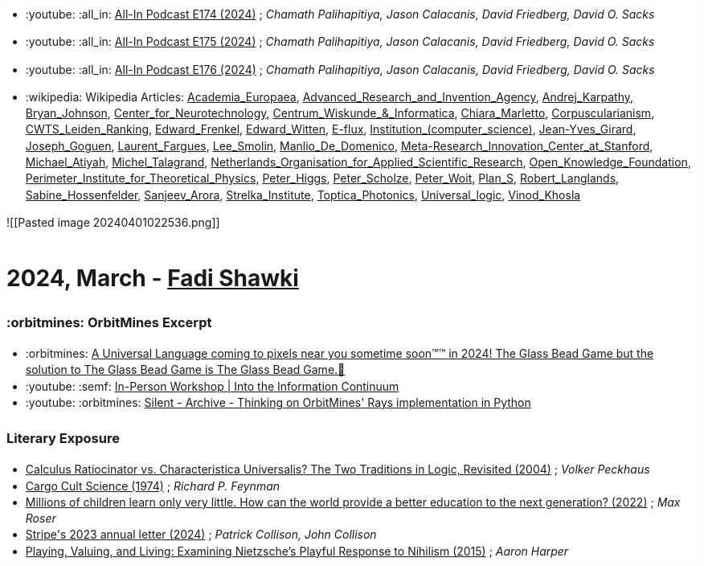 - :youtube: :all_in: [All-In Podcast E174 (2024)](https://www.youtube.com/watch?v=hZp80SYIRlY) ; *Chamath Palihapitiya, Jason Calacanis, David Friedberg, David O. Sacks*
- :youtube: :all_in: [All-In Podcast E175 (2024)](https://www.youtube.com/watch?v=HKtlezdPNAI) ; *Chamath Palihapitiya, Jason Calacanis, David Friedberg, David O. Sacks*
- :youtube: :all_in: [All-In Podcast E176 (2024)](https://www.youtube.com/watch?v=1ZQ33OnGFWE) ; *Chamath Palihapitiya, Jason Calacanis, David Friedberg, David O. Sacks*

- :wikipedia: Wikipedia Articles: [Academia_Europaea](https://en.wikipedia.org/wiki/Academia_Europaea), [Advanced_Research_and_Invention_Agency](https://en.wikipedia.org/wiki/Advanced_Research_and_Invention_Agency), [Andrej_Karpathy](https://en.wikipedia.org/wiki/Andrej_Karpathy), [Bryan_Johnson](https://en.wikipedia.org/wiki/Bryan_Johnson), [Center_for_Neurotechnology](https://en.wikipedia.org/wiki/Center_for_Neurotechnology), [Centrum_Wiskunde_&_Informatica](https://en.wikipedia.org/wiki/Centrum_Wiskunde_&_Informatica), [Chiara_Marletto](https://en.wikipedia.org/wiki/Chiara_Marletto), [Corpuscularianism](https://en.wikipedia.org/wiki/Corpuscularianism), [CWTS_Leiden_Ranking](https://en.wikipedia.org/wiki/CWTS_Leiden_Ranking), [Edward_Frenkel](https://en.wikipedia.org/wiki/Edward_Frenkel), [Edward_Witten](https://en.wikipedia.org/wiki/Edward_Witten), [E-flux](https://en.wikipedia.org/wiki/E-flux), [Institution_(computer_science)](https://en.wikipedia.org/wiki/Institution_(computer_science)), [Jean-Yves_Girard](https://en.wikipedia.org/wiki/Jean-Yves_Girard), [Joseph_Goguen](https://en.wikipedia.org/wiki/Joseph_Goguen), [Laurent_Fargues](https://en.wikipedia.org/wiki/Laurent_Fargues), [Lee_Smolin](https://en.wikipedia.org/wiki/Lee_Smolin), [Manlio_De_Domenico](https://en.wikipedia.org/wiki/Manlio_De_Domenico), [Meta-Research_Innovation_Center_at_Stanford](https://en.wikipedia.org/wiki/Meta-Research_Innovation_Center_at_Stanford), [Michael_Atiyah](https://en.wikipedia.org/wiki/Michael_Atiyah), [Michel_Talagrand](https://en.wikipedia.org/wiki/Michel_Talagrand), [Netherlands_Organisation_for_Applied_Scientific_Research](https://en.wikipedia.org/wiki/Netherlands_Organisation_for_Applied_Scientific_Research), [Open_Knowledge_Foundation](https://en.wikipedia.org/wiki/Open_Knowledge_Foundation), [Perimeter_Institute_for_Theoretical_Physics](https://en.wikipedia.org/wiki/Perimeter_Institute_for_Theoretical_Physics), [Peter_Higgs](https://en.wikipedia.org/wiki/Peter_Higgs), [Peter_Scholze](https://en.wikipedia.org/wiki/Peter_Scholze), [Peter_Woit](https://en.wikipedia.org/wiki/Peter_Woit), [Plan_S](https://en.wikipedia.org/wiki/Plan_S), [Robert_Langlands](https://en.wikipedia.org/wiki/Robert_Langlands), [Sabine_Hossenfelder](https://en.wikipedia.org/wiki/Sabine_Hossenfelder), [Sanjeev_Arora](https://en.wikipedia.org/wiki/Sanjeev_Arora), [Strelka_Institute](https://en.wikipedia.org/wiki/Strelka_Institute), [Toptica_Photonics](https://en.wikipedia.org/wiki/Toptica_Photonics), [Universal_logic](https://en.wikipedia.org/wiki/Universal_logic), [Vinod_Khosla](https://en.wikipedia.org/wiki/Vinod_Khosla)



![[Pasted image 20240401022536.png]]

# 2024, March - [Fadi Shawki](https://orbitmines.com/profiles/fadi-shawki)
### :orbitmines: OrbitMines Excerpt
- :orbitmines: [A Universal Language coming to pixels near you sometime soon™™ in 2024! The Glass Bead Game but the solution to The Glass Bead Game is The Glass Bead Game.🤔](https://twitter.com/_FadiShawki/status/1774086843765530833)
- :youtube: :semf: [In-Person Workshop | Into the Information Continuum](https://www.youtube.com/watch?v=KM97bUcVPDE&t=2786s)
- :youtube: :orbitmines: [Silent - Archive - Thinking on OrbitMines' Rays implementation in Python](https://www.youtube.com/watch?v=MEDL_D89GFA&t=9212s)

### Literary Exposure
- [Calculus Ratiocinator vs. Characteristica Universalis? The Two Traditions in Logic, Revisited (2004)](https://www.researchgate.net/publication/228386287_Calculus_Ratiocinator_vs_Characteristica_Universalis_The_two_traditions_in_logic_revisited) ; *Volker Peckhaus*
- [Cargo Cult Science (1974)](https://calteches.library.caltech.edu/51/2/CargoCult.htm) ; *Richard P. Feynman*
- [Millions of children learn only very little. How can the world provide a better education to the next generation? (2022)](https://ourworldindata.org/better-learning) ; *Max Roser*
- [Stripe's 2023 annual letter (2024)](https://stripe.com/en-nl/annual-updates/2023) ; *Patrick Collison, John Collison*
- [Playing, Valuing, and Living: Examining Nietzsche’s Playful Response to Nihilism (2015)](https://philpapers.org/rec/HARPVA-2) ; *Aaron Harper*